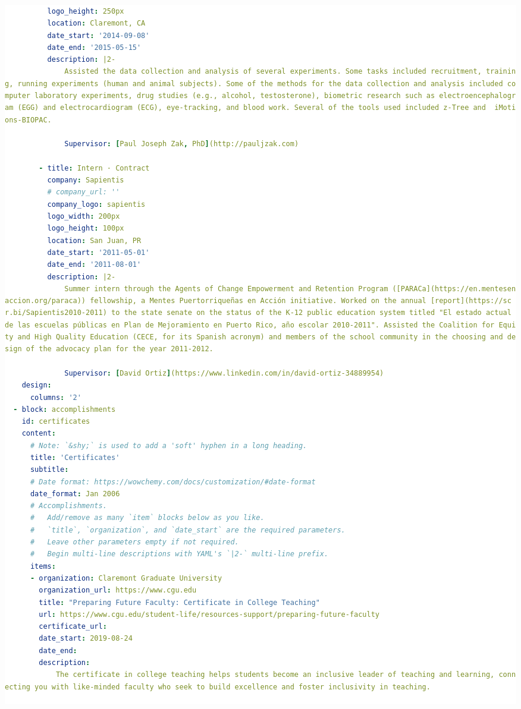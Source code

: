 ```yaml
          logo_height: 250px
          location: Claremont, CA
          date_start: '2014-09-08'
          date_end: '2015-05-15'
          description: |2-
              Assisted the data collection and analysis of several experiments. Some tasks included recruitment, training, running experiments (human and animal subjects). Some of the methods for the data collection and analysis included computer laboratory experiments, drug studies (e.g., alcohol, testosterone), biometric research such as electroencephalogram (EGG) and electrocardiogram (ECG), eye-tracking, and blood work. Several of the tools used included z-Tree and  iMotions-BIOPAC.

              Supervisor: [Paul Joseph Zak, PhD](http://pauljzak.com)
  
        - title: Intern · Contract
          company: Sapientis
          # company_url: ''
          company_logo: sapientis
          logo_width: 200px
          logo_height: 100px
          location: San Juan, PR
          date_start: '2011-05-01'
          date_end: '2011-08-01'
          description: |2-
              Summer intern through the Agents of Change Empowerment and Retention Program ([PARACa](https://en.mentesenaccion.org/paraca)) fellowship, a Mentes Puertorriqueñas en Acción initiative. Worked on the annual [report](https://scr.bi/Sapientis2010-2011) to the state senate on the status of the K-12 public education system titled "El estado actual de las escuelas públicas en Plan de Mejoramiento en Puerto Rico, año escolar 2010-2011". Assisted the Coalition for Equity and High Quality Education (CECE, for its Spanish acronym) and members of the school community in the choosing and design of the advocacy plan for the year 2011-2012.

              Supervisor: [David Ortiz](https://www.linkedin.com/in/david-ortiz-34889954)
    design:
      columns: '2'
  - block: accomplishments
    id: certificates
    content:
      # Note: `&shy;` is used to add a 'soft' hyphen in a long heading.
      title: 'Certificates'
      subtitle:
      # Date format: https://wowchemy.com/docs/customization/#date-format
      date_format: Jan 2006
      # Accomplishments.
      #   Add/remove as many `item` blocks below as you like.
      #   `title`, `organization`, and `date_start` are the required parameters.
      #   Leave other parameters empty if not required.
      #   Begin multi-line descriptions with YAML's `|2-` multi-line prefix.
      items:
      - organization: Claremont Graduate University
        organization_url: https://www.cgu.edu
        title: "Preparing Future Faculty: Certificate in College Teaching"
        url: https://www.cgu.edu/student-life/resources-support/preparing-future-faculty
        certificate_url: 
        date_start: 2019-08-24
        date_end:
        description:
            The certificate in college teaching helps students become an inclusive leader of teaching and learning, connecting you with like-minded faculty who seek to build excellence and foster inclusivity in teaching.
  
```